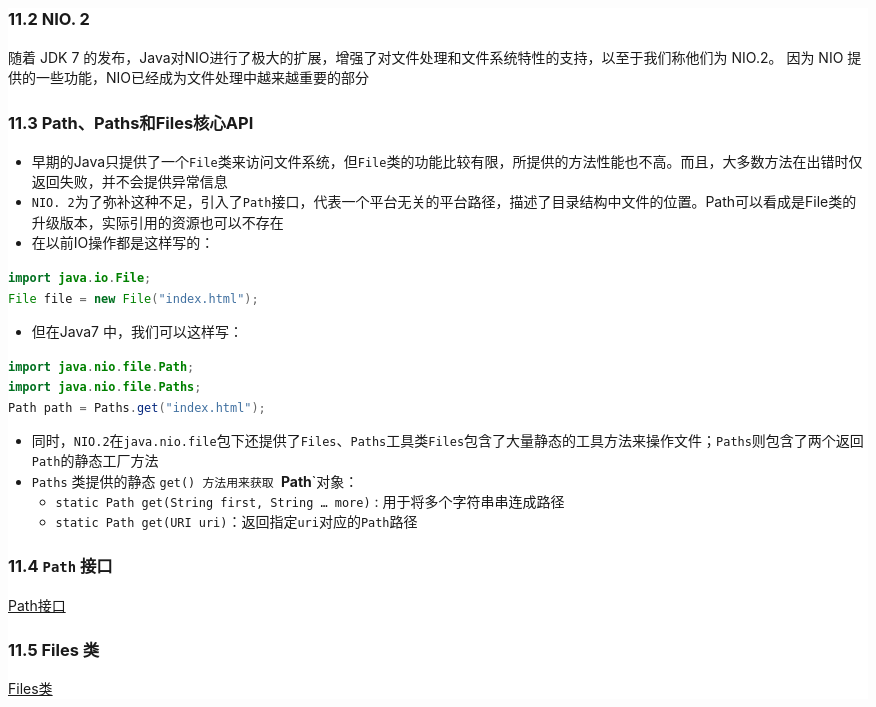 

### 11.2 NIO. 2
随着 JDK 7 的发布，Java对NIO进行了极大的扩展，增强了对文件处理和文件系统特性的支持，以至于我们称他们为 NIO.2。 因为 NIO 提供的一些功能，NIO已经成为文件处理中越来越重要的部分


### 11.3 Path、Paths和Files核心API

- 早期的Java只提供了一个`File`类来访问文件系统，但`File`类的功能比较有限，所提供的方法性能也不高。而且，大多数方法在出错时仅返回失败，并不会提供异常信息
- `NIO. 2`为了弥补这种不足，引入了`Path`接口，代表一个平台无关的平台路径，描述了目录结构中文件的位置。Path可以看成是File类的升级版本，实际引用的资源也可以不存在
- 在以前IO操作都是这样写的：
```java
import java.io.File;
File file = new File("index.html");
```

- 但在Java7 中，我们可以这样写：
```java
import java.nio.file.Path; 
import java.nio.file.Paths; 
Path path = Paths.get("index.html");
```

- 同时，`NIO.2`在`java.nio.file`包下还提供了`Files`、`Paths`工具类`Files`包含了大量静态的工具方法来操作文件；`Paths`则包含了两个返回`Path`的静态工厂方法
- `Paths` 类提供的静态 `get() 方法用来获取 `**Path**`对象：
   - `static Path get(String first, String … more)` : 用于将多个字符串串连成路径
   - `static Path get(URI uri)`：返回指定`uri`对应的`Path`路径



### 11.4 `Path` 接口
[Path接口](https://www.yuque.com/lemonsama/zm0p2q/zk2xk6?view=doc_embed)

### 11.5 Files 类
[Files类](https://www.yuque.com/lemonsama/zm0p2q/pkp6dg?view=doc_embed)
